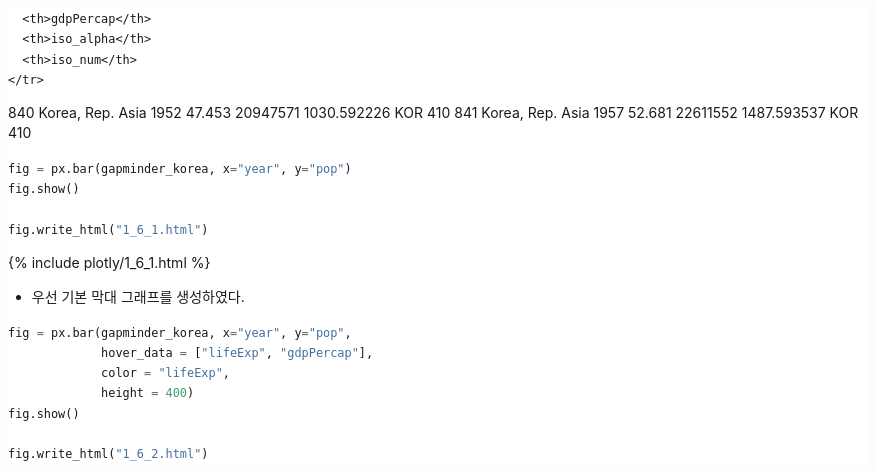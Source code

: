       <th>gdpPercap</th>
      <th>iso_alpha</th>
      <th>iso_num</th>
    </tr>
  </thead>
  <tbody>
    <tr>
      <th>840</th>
      <td>Korea, Rep.</td>
      <td>Asia</td>
      <td>1952</td>
      <td>47.453</td>
      <td>20947571</td>
      <td>1030.592226</td>
      <td>KOR</td>
      <td>410</td>
    </tr>
    <tr>
      <th>841</th>
      <td>Korea, Rep.</td>
      <td>Asia</td>
      <td>1957</td>
      <td>52.681</td>
      <td>22611552</td>
      <td>1487.593537</td>
      <td>KOR</td>
      <td>410</td>
    </tr>
  </tbody>
</table>
</div>




```python
fig = px.bar(gapminder_korea, x="year", y="pop")
fig.show()

fig.write_html("1_6_1.html")
```

{% include plotly/1_6_1.html %}

- 우선 기본 막대 그래프를 생성하였다.


```python
fig = px.bar(gapminder_korea, x="year", y="pop",
             hover_data = ["lifeExp", "gdpPercap"],
             color = "lifeExp", 
             height = 400)
fig.show()

fig.write_html("1_6_2.html")
```
